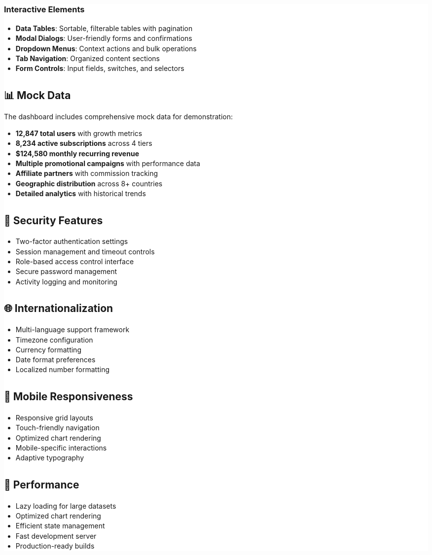 ### Interactive Elements
- **Data Tables**: Sortable, filterable tables with pagination
- **Modal Dialogs**: User-friendly forms and confirmations
- **Dropdown Menus**: Context actions and bulk operations
- **Tab Navigation**: Organized content sections
- **Form Controls**: Input fields, switches, and selectors

## 📊 Mock Data

The dashboard includes comprehensive mock data for demonstration:

- **12,847 total users** with growth metrics
- **8,234 active subscriptions** across 4 tiers
- **$124,580 monthly recurring revenue**
- **Multiple promotional campaigns** with performance data
- **Affiliate partners** with commission tracking
- **Geographic distribution** across 8+ countries
- **Detailed analytics** with historical trends

## 🔐 Security Features

- Two-factor authentication settings
- Session management and timeout controls
- Role-based access control interface
- Secure password management
- Activity logging and monitoring

## 🌐 Internationalization

- Multi-language support framework
- Timezone configuration
- Currency formatting
- Date format preferences
- Localized number formatting

## 📱 Mobile Responsiveness

- Responsive grid layouts
- Touch-friendly navigation
- Optimized chart rendering
- Mobile-specific interactions
- Adaptive typography

## 🚀 Performance

- Lazy loading for large datasets
- Optimized chart rendering
- Efficient state management
- Fast development server
- Production-ready builds
